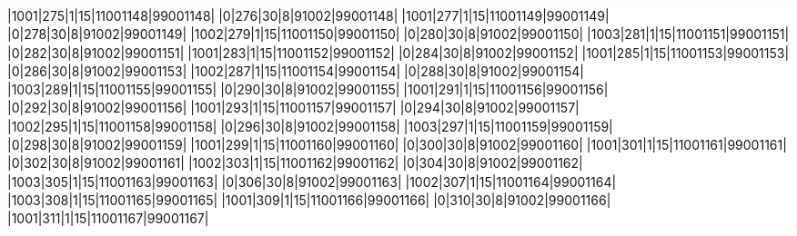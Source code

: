 |1001|275|1|15|11001148|99001148|
|0|276|30|8|91002|99001148|
|1001|277|1|15|11001149|99001149|
|0|278|30|8|91002|99001149|
|1002|279|1|15|11001150|99001150|
|0|280|30|8|91002|99001150|
|1003|281|1|15|11001151|99001151|
|0|282|30|8|91002|99001151|
|1001|283|1|15|11001152|99001152|
|0|284|30|8|91002|99001152|
|1001|285|1|15|11001153|99001153|
|0|286|30|8|91002|99001153|
|1002|287|1|15|11001154|99001154|
|0|288|30|8|91002|99001154|
|1003|289|1|15|11001155|99001155|
|0|290|30|8|91002|99001155|
|1001|291|1|15|11001156|99001156|
|0|292|30|8|91002|99001156|
|1001|293|1|15|11001157|99001157|
|0|294|30|8|91002|99001157|
|1002|295|1|15|11001158|99001158|
|0|296|30|8|91002|99001158|
|1003|297|1|15|11001159|99001159|
|0|298|30|8|91002|99001159|
|1001|299|1|15|11001160|99001160|
|0|300|30|8|91002|99001160|
|1001|301|1|15|11001161|99001161|
|0|302|30|8|91002|99001161|
|1002|303|1|15|11001162|99001162|
|0|304|30|8|91002|99001162|
|1003|305|1|15|11001163|99001163|
|0|306|30|8|91002|99001163|
|1002|307|1|15|11001164|99001164|
|1003|308|1|15|11001165|99001165|
|1001|309|1|15|11001166|99001166|
|0|310|30|8|91002|99001166|
|1001|311|1|15|11001167|99001167|